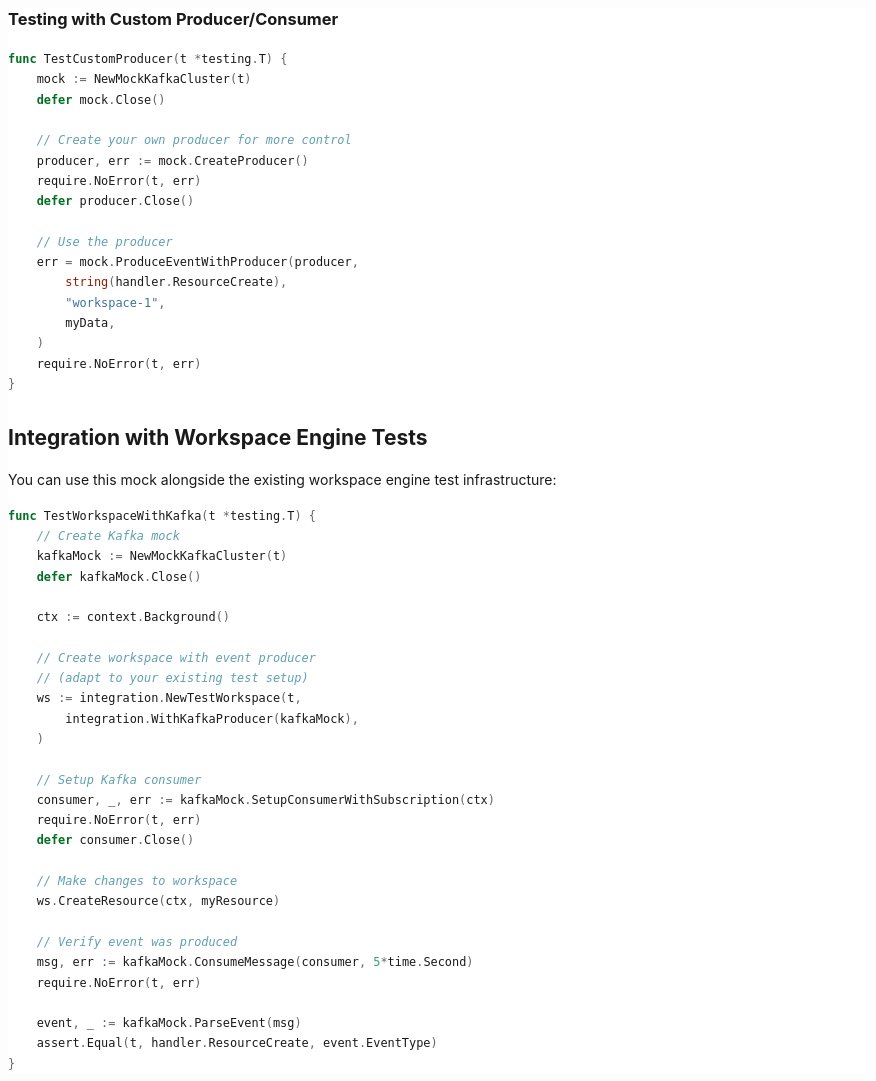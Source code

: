 ### Testing with Custom Producer/Consumer

```go
func TestCustomProducer(t *testing.T) {
    mock := NewMockKafkaCluster(t)
    defer mock.Close()

    // Create your own producer for more control
    producer, err := mock.CreateProducer()
    require.NoError(t, err)
    defer producer.Close()

    // Use the producer
    err = mock.ProduceEventWithProducer(producer,
        string(handler.ResourceCreate),
        "workspace-1",
        myData,
    )
    require.NoError(t, err)
}
```

## Integration with Workspace Engine Tests

You can use this mock alongside the existing workspace engine test infrastructure:

```go
func TestWorkspaceWithKafka(t *testing.T) {
    // Create Kafka mock
    kafkaMock := NewMockKafkaCluster(t)
    defer kafkaMock.Close()

    ctx := context.Background()

    // Create workspace with event producer
    // (adapt to your existing test setup)
    ws := integration.NewTestWorkspace(t,
        integration.WithKafkaProducer(kafkaMock),
    )

    // Setup Kafka consumer
    consumer, _, err := kafkaMock.SetupConsumerWithSubscription(ctx)
    require.NoError(t, err)
    defer consumer.Close()

    // Make changes to workspace
    ws.CreateResource(ctx, myResource)

    // Verify event was produced
    msg, err := kafkaMock.ConsumeMessage(consumer, 5*time.Second)
    require.NoError(t, err)

    event, _ := kafkaMock.ParseEvent(msg)
    assert.Equal(t, handler.ResourceCreate, event.EventType)
}
```
